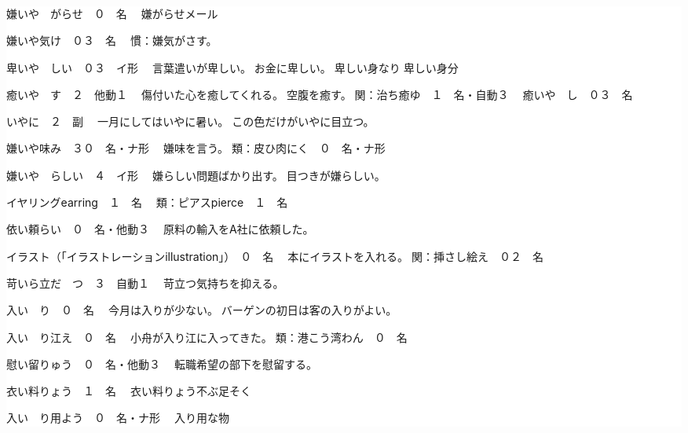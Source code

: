 嫌いや　がらせ　０　名　
    嫌がらせメール

嫌いや気け　０３　名　
    慣：嫌気がさす。

卑いや　しい　０３　イ形　
    言葉遣いが卑しい。
    お金に卑しい。
    卑しい身なり
    卑しい身分

癒いや　す　２　他動１　
    傷付いた心を癒してくれる。
    空腹を癒す。
    関：治ち癒ゆ　１　名・自動３　
    癒いや　し　０３　名　

いやに　２　副　
    一月にしてはいやに暑い。
    この色だけがいやに目立つ。

嫌いや味み　３０　名・ナ形　
    嫌味を言う。
    類：皮ひ肉にく　０　名・ナ形　

嫌いや　らしい　４　イ形　
    嫌らしい問題ばかり出す。
    目つきが嫌らしい。

イヤリングearring　１　名　
    類：ピアスpierce　１　名　

依い頼らい　０　名・他動３　
    原料の輸入をA社に依頼した。

イラスト（「イラストレーションillustration」）　０　名　
    本にイラストを入れる。
    関：挿さし絵え　０２　名　

苛いら立だ　つ　３　自動１　
    苛立つ気持ちを抑える。

入い　り　０　名　
    今月は入りが少ない。
    バーゲンの初日は客の入りがよい。

入い　り江え　０　名　
    小舟が入り江に入ってきた。
    類：港こう湾わん　０　名　

慰い留りゅう　０　名・他動３　
    転職希望の部下を慰留する。

衣い料りょう　１　名　
    衣い料りょう不ぶ足そく

入い　り用よう　０　名・ナ形　
    入り用な物
